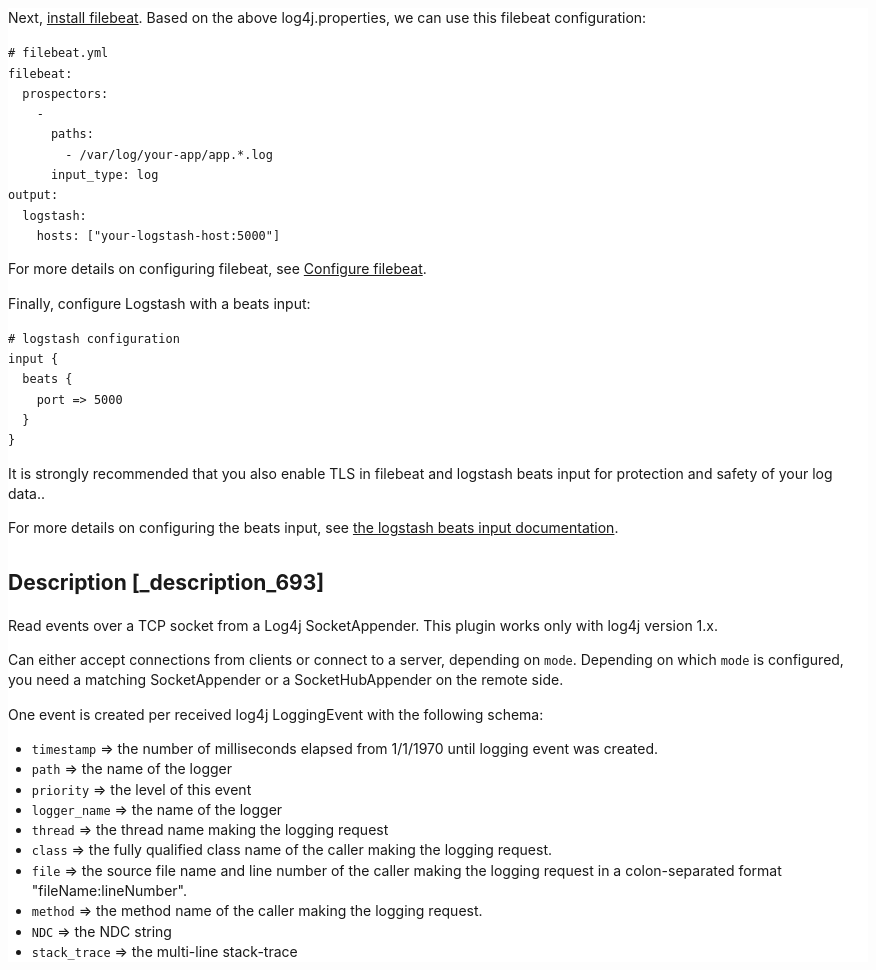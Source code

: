 Next, [install filebeat](https://www.elastic.co/guide/en/beats/filebeat/7.8/filebeat-installation.html). Based on the above log4j.properties, we can use this filebeat configuration:

```
# filebeat.yml
filebeat:
  prospectors:
    -
      paths:
        - /var/log/your-app/app.*.log
      input_type: log
output:
  logstash:
    hosts: ["your-logstash-host:5000"]
```
For more details on configuring filebeat, see [Configure filebeat](https://www.elastic.co/guide/en/beats/filebeat/7.8/filebeat-configuration.html).

Finally, configure Logstash with a beats input:

```
# logstash configuration
input {
  beats {
    port => 5000
  }
}
```
It is strongly recommended that you also enable TLS in filebeat and logstash beats input for protection and safety of your log data..

For more details on configuring the beats input, see [the logstash beats input documentation](https://www.elastic.co/guide/en/logstash/7.8/plugins-inputs-beats.html).


## Description [_description_693]

Read events over a TCP socket from a Log4j SocketAppender. This plugin works only with log4j version 1.x.

Can either accept connections from clients or connect to a server, depending on `mode`. Depending on which `mode` is configured, you need a matching SocketAppender or a SocketHubAppender on the remote side.

One event is created per received log4j LoggingEvent with the following schema:

* `timestamp` ⇒ the number of milliseconds elapsed from 1/1/1970 until logging event was created.
* `path` ⇒ the name of the logger
* `priority` ⇒ the level of this event
* `logger_name` ⇒ the name of the logger
* `thread` ⇒ the thread name making the logging request
* `class` ⇒ the fully qualified class name of the caller making the logging request.
* `file` ⇒ the source file name and line number of the caller making the logging request in a colon-separated format "fileName:lineNumber".
* `method` ⇒ the method name of the caller making the logging request.
* `NDC` ⇒ the NDC string
* `stack_trace` ⇒ the multi-line stack-trace
